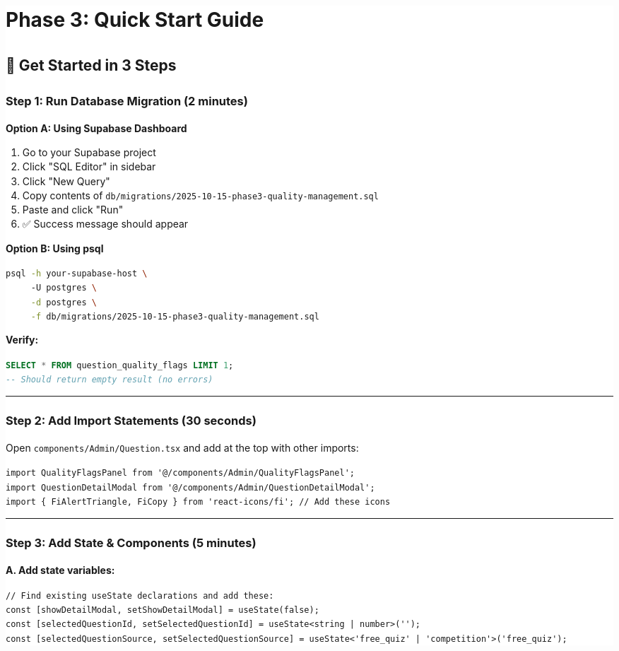 # Phase 3: Quick Start Guide

## 🚀 Get Started in 3 Steps

### Step 1: Run Database Migration (2 minutes)

**Option A: Using Supabase Dashboard**
1. Go to your Supabase project
2. Click "SQL Editor" in sidebar
3. Click "New Query"
4. Copy contents of `db/migrations/2025-10-15-phase3-quality-management.sql`
5. Paste and click "Run"
6. ✅ Success message should appear

**Option B: Using psql**
```bash
psql -h your-supabase-host \ 
     -U postgres \
     -d postgres \
     -f db/migrations/2025-10-15-phase3-quality-management.sql
```

**Verify:**
```sql
SELECT * FROM question_quality_flags LIMIT 1;
-- Should return empty result (no errors)
```

---

### Step 2: Add Import Statements (30 seconds)

Open `components/Admin/Question.tsx` and add at the top with other imports:

```tsx
import QualityFlagsPanel from '@/components/Admin/QualityFlagsPanel';
import QuestionDetailModal from '@/components/Admin/QuestionDetailModal';
import { FiAlertTriangle, FiCopy } from 'react-icons/fi'; // Add these icons
```

---

### Step 3: Add State & Components (5 minutes)

**A. Add state variables:**
```tsx
// Find existing useState declarations and add these:
const [showDetailModal, setShowDetailModal] = useState(false);
const [selectedQuestionId, setSelectedQuestionId] = useState<string | number>('');
const [selectedQuestionSource, setSelectedQuestionSource] = useState<'free_quiz' | 'competition'>('free_quiz');
```
